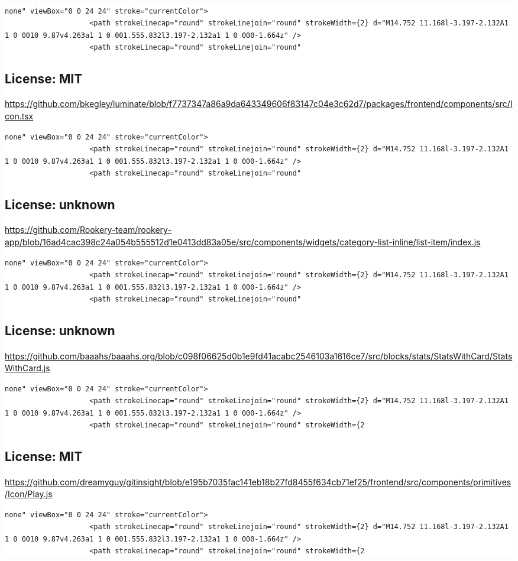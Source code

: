 ```
none" viewBox="0 0 24 24" stroke="currentColor">
                    <path strokeLinecap="round" strokeLinejoin="round" strokeWidth={2} d="M14.752 11.168l-3.197-2.132A1 1 0 0010 9.87v4.263a1 1 0 001.555.832l3.197-2.132a1 1 0 000-1.664z" />
                    <path strokeLinecap="round" strokeLinejoin="round"
```

## License: MIT

https://github.com/bkegley/luminate/blob/f7737347a86a9da643349606f83147c04e3c62d7/packages/frontend/components/src/Icon.tsx

```
none" viewBox="0 0 24 24" stroke="currentColor">
                    <path strokeLinecap="round" strokeLinejoin="round" strokeWidth={2} d="M14.752 11.168l-3.197-2.132A1 1 0 0010 9.87v4.263a1 1 0 001.555.832l3.197-2.132a1 1 0 000-1.664z" />
                    <path strokeLinecap="round" strokeLinejoin="round"
```

## License: unknown

https://github.com/Rookery-team/rookery-app/blob/16ad4cac398c24a054b555512d1e0413dd83a05e/src/components/widgets/category-list-inline/list-item/index.js

```
none" viewBox="0 0 24 24" stroke="currentColor">
                    <path strokeLinecap="round" strokeLinejoin="round" strokeWidth={2} d="M14.752 11.168l-3.197-2.132A1 1 0 0010 9.87v4.263a1 1 0 001.555.832l3.197-2.132a1 1 0 000-1.664z" />
                    <path strokeLinecap="round" strokeLinejoin="round"
```

## License: unknown

https://github.com/baaahs/baaahs.org/blob/c098f06625d0b1e9fd41acabc2546103a1616ce7/src/blocks/stats/StatsWithCard/StatsWithCard.js

```
none" viewBox="0 0 24 24" stroke="currentColor">
                    <path strokeLinecap="round" strokeLinejoin="round" strokeWidth={2} d="M14.752 11.168l-3.197-2.132A1 1 0 0010 9.87v4.263a1 1 0 001.555.832l3.197-2.132a1 1 0 000-1.664z" />
                    <path strokeLinecap="round" strokeLinejoin="round" strokeWidth={2
```

## License: MIT

https://github.com/dreamyguy/gitinsight/blob/e195b7035fac141eb18b27fd8455f634cb71ef25/frontend/src/components/primitives/Icon/Play.js

```
none" viewBox="0 0 24 24" stroke="currentColor">
                    <path strokeLinecap="round" strokeLinejoin="round" strokeWidth={2} d="M14.752 11.168l-3.197-2.132A1 1 0 0010 9.87v4.263a1 1 0 001.555.832l3.197-2.132a1 1 0 000-1.664z" />
                    <path strokeLinecap="round" strokeLinejoin="round" strokeWidth={2
```
